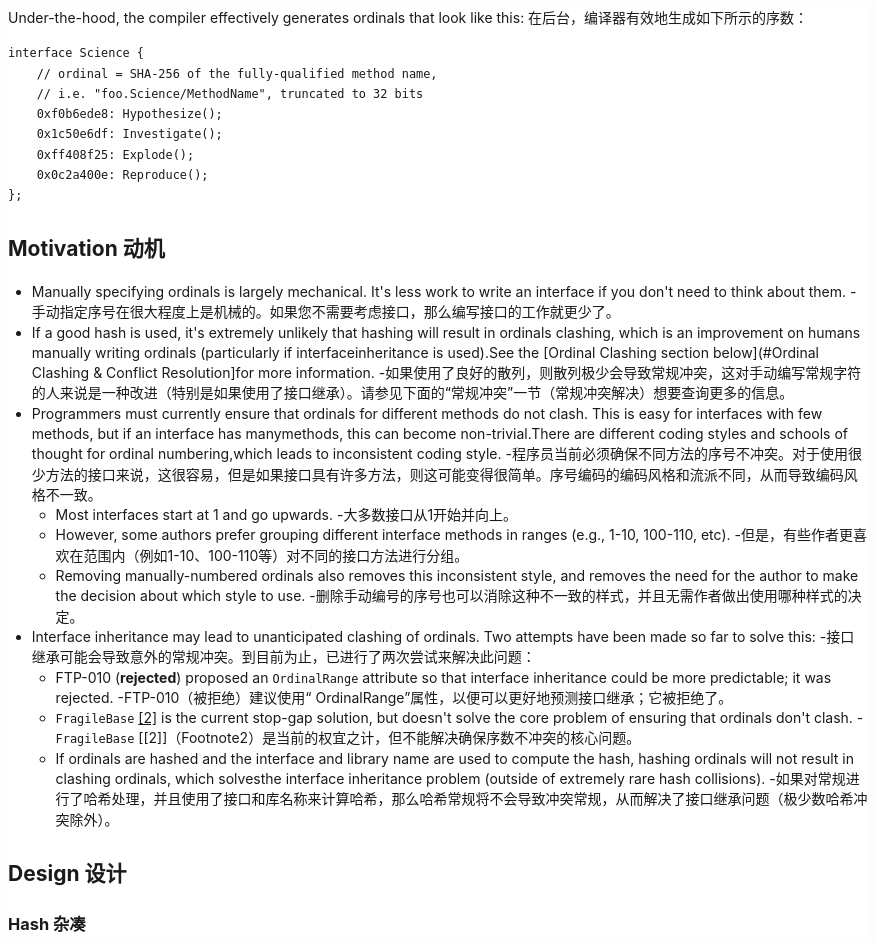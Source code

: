 
Under-the-hood, the compiler effectively generates ordinals that look like this:  在后台，编译器有效地生成如下所示的序数：

```fidl
interface Science {
    // ordinal = SHA-256 of the fully-qualified method name,
    // i.e. "foo.Science/MethodName", truncated to 32 bits
    0xf0b6ede8: Hypothesize();
    0x1c50e6df: Investigate();
    0xff408f25: Explode();
    0x0c2a400e: Reproduce();
};
```
 

 
## Motivation  动机 

 
- Manually specifying ordinals is largely mechanical. It's less work to write an interface if you don't need to think about them. -手动指定序号在很大程度上是机械的。如果您不需要考虑接口，那么编写接口的工作就更少了。
- If a good hash is used, it's extremely unlikely that hashing will result in ordinals clashing, which is an improvement on humans manually writing ordinals (particularly if interfaceinheritance is used).See the [Ordinal Clashing section below](#Ordinal Clashing & Conflict Resolution]for more information. -如果使用了良好的散列，则散列极少会导致常规冲突，这对手动编写常规字符的人来说是一种改进（特别是如果使用了接口继承）。请参见下面的“常规冲突”一节（常规冲突解决）想要查询更多的信息。
- Programmers must currently ensure that ordinals for different methods do not clash. This is easy for interfaces with few methods, but if an interface has manymethods, this can become non-trivial.There are different coding styles and schools of thought for ordinal numbering,which leads to inconsistent coding style. -程序员当前必须确保不同方法的序号不冲突。对于使用很少方法的接口来说，这很容易，但是如果接口具有许多方法，则这可能变得很简单。序号编码的编码风格和流派不同，从而导致编码风格不一致。
    - Most interfaces start at 1 and go upwards.  -大多数接口从1开始并向上。
    - However, some authors prefer grouping different interface methods in ranges (e.g., 1-10, 100-110, etc). -但是，有些作者更喜欢在范围内（例如1-10、100-110等）对不同的接口方法进行分组。
    - Removing manually-numbered ordinals also removes this inconsistent style, and removes the need for the author to make the decision about which style to use. -删除手动编号的序号也可以消除这种不一致的样式，并且无需作者做出使用哪种样式的决定。
- Interface inheritance may lead to unanticipated clashing of ordinals. Two attempts have been made so far to solve this: -接口继承可能会导致意外的常规冲突。到目前为止，已进行了两次尝试来解决此问题：
    - FTP-010 (**rejected**) proposed an `OrdinalRange` attribute so that interface inheritance could be more predictable; it was rejected. -FTP-010（被拒绝）建议使用“ OrdinalRange”属性，以便可以更好地预测接口继承；它被拒绝了。
    - `FragileBase` [[2]](#Footnote2) is the current stop-gap solution, but doesn't solve the core problem of ensuring that ordinals don't clash. -`FragileBase` [[2]]（Footnote2）是当前的权宜之计，但不能解决确保序数不冲突的核心问题。
    - If ordinals are hashed and the interface and library name are used to compute the hash, hashing ordinals will not result in clashing ordinals, which solvesthe interface inheritance problem (outside of extremely rare hash collisions). -如果对常规进行了哈希处理，并且使用了接口和库名称来计算哈希，那么哈希常规将不会导致冲突常规，从而解决了接口继承问题（极少数哈希冲突除外）。

 
## Design  设计 

 
### Hash  杂凑 
